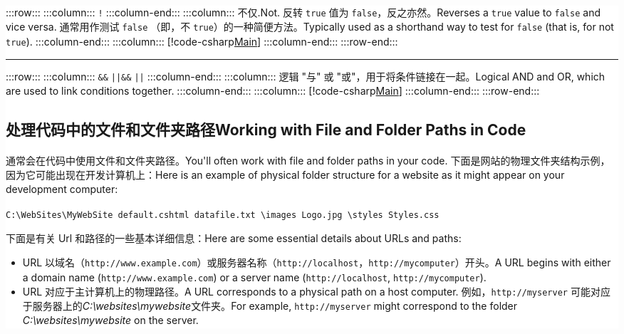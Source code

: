 
:::row:::
    :::column:::
        `!`
    :::column-end:::
    :::column:::
    <span data-ttu-id="0363d-355">不仅.</span><span class="sxs-lookup"><span data-stu-id="0363d-355">Not.</span></span> <span data-ttu-id="0363d-356">反转 `true` 值为 `false`，反之亦然。</span><span class="sxs-lookup"><span data-stu-id="0363d-356">Reverses a `true` value to `false` and vice versa.</span></span> <span data-ttu-id="0363d-357">通常用作测试 `false` （即，不 `true`）的一种简便方法。</span><span class="sxs-lookup"><span data-stu-id="0363d-357">Typically used as a shorthand way to test for `false` (that is, for not `true`).</span></span>
    :::column-end:::
    :::column:::
        [!code-csharp[Main](introducing-razor-syntax-c/samples/sample44.cs)]
    :::column-end:::
:::row-end:::

---

:::row:::
    :::column:::
        <span data-ttu-id="0363d-358">`&&` `||`</span><span class="sxs-lookup"><span data-stu-id="0363d-358">`&&` `||`</span></span>
    :::column-end:::
    :::column:::
    <span data-ttu-id="0363d-359">逻辑 "与" 或 "或"，用于将条件链接在一起。</span><span class="sxs-lookup"><span data-stu-id="0363d-359">Logical AND and OR, which are used to link conditions together.</span></span>
    :::column-end:::
    :::column:::
        [!code-csharp[Main](introducing-razor-syntax-c/samples/sample45.cs)]
    :::column-end:::
:::row-end:::

<a id="ID_WorkingWithFileAndFolderPaths"></a>
## <a name="working-with-file-and-folder-paths-in-code"></a><span data-ttu-id="0363d-360">处理代码中的文件和文件夹路径</span><span class="sxs-lookup"><span data-stu-id="0363d-360">Working with File and Folder Paths in Code</span></span>

<span data-ttu-id="0363d-361">通常会在代码中使用文件和文件夹路径。</span><span class="sxs-lookup"><span data-stu-id="0363d-361">You'll often work with file and folder paths in your code.</span></span> <span data-ttu-id="0363d-362">下面是网站的物理文件夹结构示例，因为它可能出现在开发计算机上：</span><span class="sxs-lookup"><span data-stu-id="0363d-362">Here is an example of physical folder structure for a website as it might appear on your development computer:</span></span>

`C:\WebSites\MyWebSite default.cshtml datafile.txt \images Logo.jpg \styles Styles.css`

<span data-ttu-id="0363d-363">下面是有关 Url 和路径的一些基本详细信息：</span><span class="sxs-lookup"><span data-stu-id="0363d-363">Here are some essential details about URLs and paths:</span></span>

- <span data-ttu-id="0363d-364">URL 以域名（`http://www.example.com`）或服务器名称（`http://localhost`，`http://mycomputer`）开头。</span><span class="sxs-lookup"><span data-stu-id="0363d-364">A URL begins with either a domain name (`http://www.example.com`) or a server name (`http://localhost`, `http://mycomputer`).</span></span>
- <span data-ttu-id="0363d-365">URL 对应于主计算机上的物理路径。</span><span class="sxs-lookup"><span data-stu-id="0363d-365">A URL corresponds to a physical path on a host computer.</span></span> <span data-ttu-id="0363d-366">例如，`http://myserver` 可能对应于服务器上的*C:\websites\mywebsite*文件夹。</span><span class="sxs-lookup"><span data-stu-id="0363d-366">For example, `http://myserver` might correspond to the folder *C:\websites\mywebsite* on the server.</span></span>
